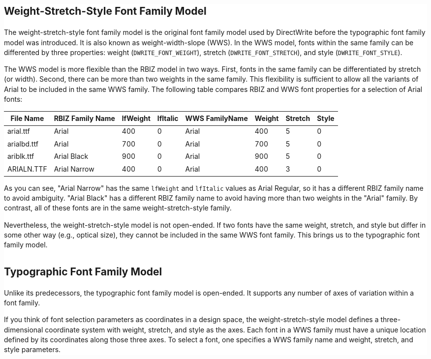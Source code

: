 ## Weight-Stretch-Style Font Family Model

The weight-stretch-style font family model is the original font family model used by DirectWrite before
the typographic font family model was introduced. It is also known as weight-width-slope (WWS). In the
WWS model, fonts within the same family can be differented by three properties: weight (`DWRITE_FONT_WEIGHT`),
stretch (`DWRITE_FONT_STRETCH`), and style (`DWRITE_FONT_STYLE`).

The WWS model is more flexible than the RBIZ model in two ways. First, fonts in the same family can
be differentiated by stretch (or width). Second, there can be more than two weights in the same family.
This flexibility is sufficient to allow all the variants of Arial to be included in the same WWS family.
The following table compares RBIZ and WWS font properties for a selection of Arial fonts:

File Name       | RBIZ Family Name      | lfWeight  | lfItalic  | WWS FamilyName    | Weight    | Stretch   | Style
----------------|-----------------------|-----------|-----------|-------------------|-----------|-----------|---------
arial.ttf       | Arial                 | 400       | 0         | Arial             | 400       | 5         | 0
arialbd.ttf     | Arial                 | 700       | 0         | Arial             | 700       | 5         | 0
ariblk.ttf      | Arial Black           | 900       | 0         | Arial             | 900       | 5         | 0
ARIALN.TTF      | Arial Narrow          | 400       | 0         | Arial             | 400       | 3         | 0

As you can see, "Arial Narrow" has the same `lfWeight` and `lfItalic` values as Arial Regular, so it 
has a different RBIZ family name to avoid ambiguity. "Arial Black" has a different RBIZ family name
to avoid having more than two weights in the "Arial" family. By contrast, all of these fonts are in
the same weight-stretch-style family.

Nevertheless, the weight-stretch-style model is not open-ended. If two fonts have the same weight,
stretch, and style but differ in some other way (e.g., optical size), they cannot be included in the
same WWS font family. This brings us to the typographic font family model.

## Typographic Font Family Model

Unlike its predecessors, the typographic font family model is open-ended. It supports any number of axes
of variation within a font family.

If you think of font selection parameters as coordinates in a design space, the weight-stretch-style
model defines a three-dimensional coordinate system with weight, stretch, and style as the axes. Each
font in a WWS family must have a unique location defined by its coordinates along those three axes. To
select a font, one specifies a WWS family name and weight, stretch, and style parameters.
